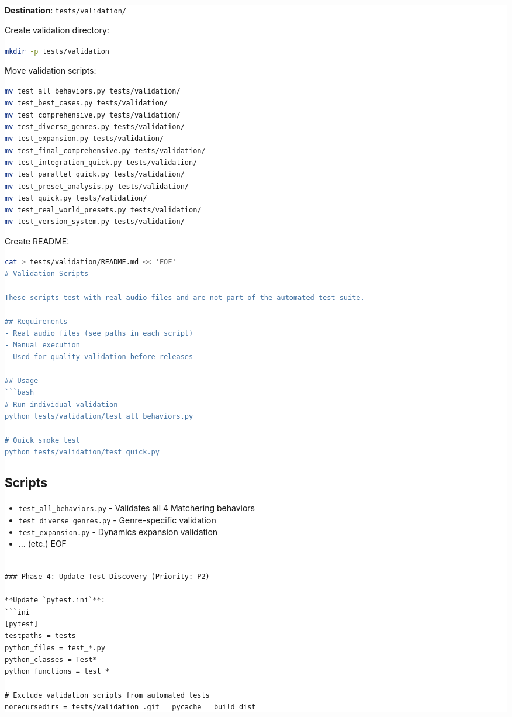 **Destination**: `tests/validation/`

Create validation directory:
```bash
mkdir -p tests/validation
```

Move validation scripts:
```bash
mv test_all_behaviors.py tests/validation/
mv test_best_cases.py tests/validation/
mv test_comprehensive.py tests/validation/
mv test_diverse_genres.py tests/validation/
mv test_expansion.py tests/validation/
mv test_final_comprehensive.py tests/validation/
mv test_integration_quick.py tests/validation/
mv test_parallel_quick.py tests/validation/
mv test_preset_analysis.py tests/validation/
mv test_quick.py tests/validation/
mv test_real_world_presets.py tests/validation/
mv test_version_system.py tests/validation/
```

Create README:
```bash
cat > tests/validation/README.md << 'EOF'
# Validation Scripts

These scripts test with real audio files and are not part of the automated test suite.

## Requirements
- Real audio files (see paths in each script)
- Manual execution
- Used for quality validation before releases

## Usage
```bash
# Run individual validation
python tests/validation/test_all_behaviors.py

# Quick smoke test
python tests/validation/test_quick.py
```

## Scripts
- `test_all_behaviors.py` - Validates all 4 Matchering behaviors
- `test_diverse_genres.py` - Genre-specific validation
- `test_expansion.py` - Dynamics expansion validation
- ... (etc.)
EOF
```

### Phase 4: Update Test Discovery (Priority: P2)

**Update `pytest.ini`**:
```ini
[pytest]
testpaths = tests
python_files = test_*.py
python_classes = Test*
python_functions = test_*

# Exclude validation scripts from automated tests
norecursedirs = tests/validation .git __pycache__ build dist
```
